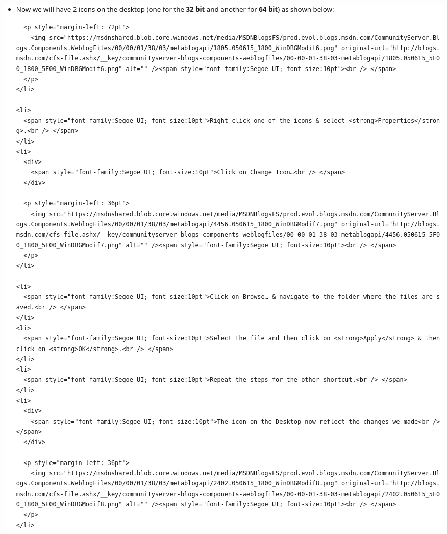   <p>
    </span>
  </p>
  
  <ul>
    <li>
      <div>
        <span style="font-family:Segoe UI; font-size:10pt">Now we will have 2 icons on the desktop (one for the <strong>32 bit</strong> and another for <strong>64 bit</strong>) as shown below:<br /> </span>
      </div>
      
      <p style="margin-left: 72pt">
        <img src="https://msdnshared.blob.core.windows.net/media/MSDNBlogsFS/prod.evol.blogs.msdn.com/CommunityServer.Blogs.Components.WeblogFiles/00/00/01/38/03/metablogapi/1805.050615_1800_WinDBGModif6.png" original-url="http://blogs.msdn.com/cfs-file.ashx/__key/communityserver-blogs-components-weblogfiles/00-00-01-38-03-metablogapi/1805.050615_5F00_1800_5F00_WinDBGModif6.png" alt="" /><span style="font-family:Segoe UI; font-size:10pt"><br /> </span>
      </p>
    </li>
    
    <li>
      <span style="font-family:Segoe UI; font-size:10pt">Right click one of the icons & select <strong>Properties</strong>.<br /> </span>
    </li>
    <li>
      <div>
        <span style="font-family:Segoe UI; font-size:10pt">Click on Change Icon…<br /> </span>
      </div>
      
      <p style="margin-left: 36pt">
        <img src="https://msdnshared.blob.core.windows.net/media/MSDNBlogsFS/prod.evol.blogs.msdn.com/CommunityServer.Blogs.Components.WeblogFiles/00/00/01/38/03/metablogapi/4456.050615_1800_WinDBGModif7.png" original-url="http://blogs.msdn.com/cfs-file.ashx/__key/communityserver-blogs-components-weblogfiles/00-00-01-38-03-metablogapi/4456.050615_5F00_1800_5F00_WinDBGModif7.png" alt="" /><span style="font-family:Segoe UI; font-size:10pt"><br /> </span>
      </p>
    </li>
    
    <li>
      <span style="font-family:Segoe UI; font-size:10pt">Click on Browse… & navigate to the folder where the files are saved.<br /> </span>
    </li>
    <li>
      <span style="font-family:Segoe UI; font-size:10pt">Select the file and then click on <strong>Apply</strong> & then click on <strong>OK</strong>.<br /> </span>
    </li>
    <li>
      <span style="font-family:Segoe UI; font-size:10pt">Repeat the steps for the other shortcut.<br /> </span>
    </li>
    <li>
      <div>
        <span style="font-family:Segoe UI; font-size:10pt">The icon on the Desktop now reflect the changes we made<br /> </span>
      </div>
      
      <p style="margin-left: 36pt">
        <img src="https://msdnshared.blob.core.windows.net/media/MSDNBlogsFS/prod.evol.blogs.msdn.com/CommunityServer.Blogs.Components.WeblogFiles/00/00/01/38/03/metablogapi/2402.050615_1800_WinDBGModif8.png" original-url="http://blogs.msdn.com/cfs-file.ashx/__key/communityserver-blogs-components-weblogfiles/00-00-01-38-03-metablogapi/2402.050615_5F00_1800_5F00_WinDBGModif8.png" alt="" /><span style="font-family:Segoe UI; font-size:10pt"><br /> </span>
      </p>
    </li>
    
